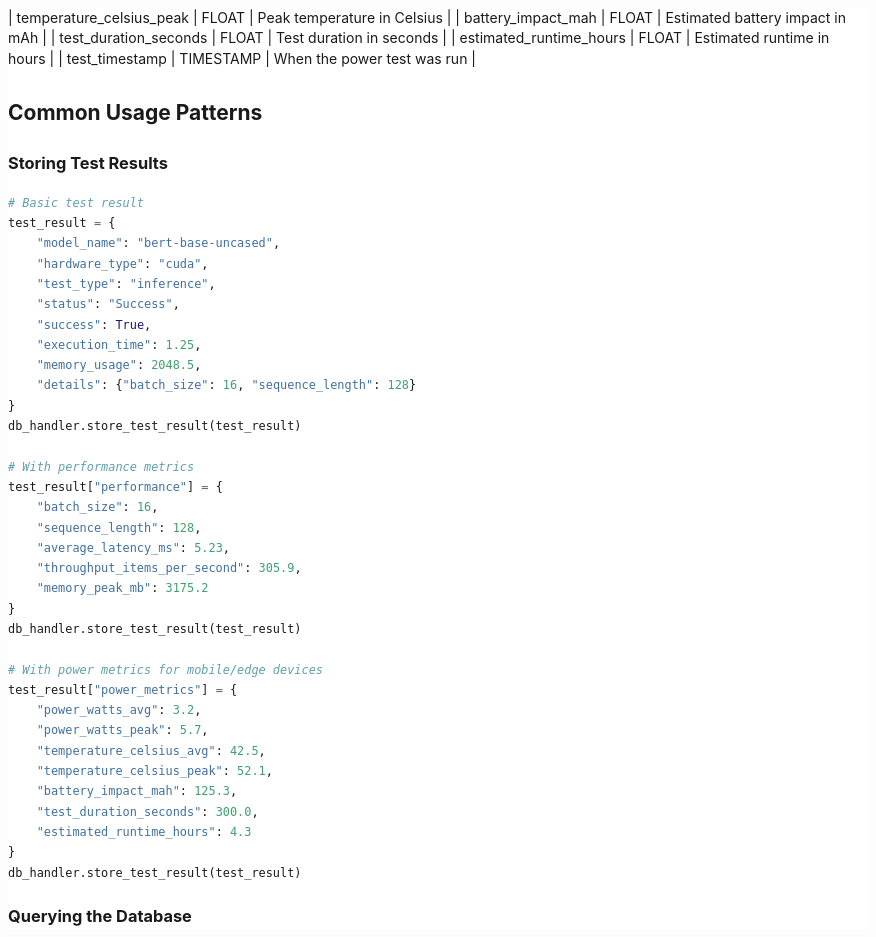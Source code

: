 | temperature_celsius_peak | FLOAT | Peak temperature in Celsius |
| battery_impact_mah | FLOAT | Estimated battery impact in mAh |
| test_duration_seconds | FLOAT | Test duration in seconds |
| estimated_runtime_hours | FLOAT | Estimated runtime in hours |
| test_timestamp | TIMESTAMP | When the power test was run |

## Common Usage Patterns

### Storing Test Results

```python
# Basic test result
test_result = {
    "model_name": "bert-base-uncased",
    "hardware_type": "cuda",
    "test_type": "inference",
    "status": "Success",
    "success": True,
    "execution_time": 1.25,
    "memory_usage": 2048.5,
    "details": {"batch_size": 16, "sequence_length": 128}
}
db_handler.store_test_result(test_result)

# With performance metrics
test_result["performance"] = {
    "batch_size": 16,
    "sequence_length": 128,
    "average_latency_ms": 5.23,
    "throughput_items_per_second": 305.9,
    "memory_peak_mb": 3175.2
}
db_handler.store_test_result(test_result)

# With power metrics for mobile/edge devices
test_result["power_metrics"] = {
    "power_watts_avg": 3.2,
    "power_watts_peak": 5.7,
    "temperature_celsius_avg": 42.5,
    "temperature_celsius_peak": 52.1,
    "battery_impact_mah": 125.3,
    "test_duration_seconds": 300.0,
    "estimated_runtime_hours": 4.3
}
db_handler.store_test_result(test_result)
```

### Querying the Database
